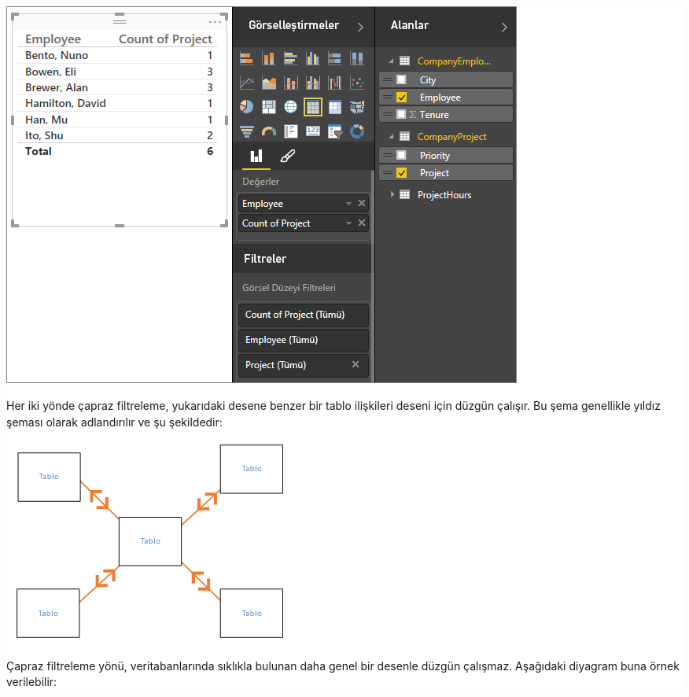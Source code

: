  ![Çapraz filtreleme yönü Her İkisi olarak ayarlandı](media/desktop-create-and-manage-relationships/candmrel_repcrossfilterbi.png)

Her iki yönde çapraz filtreleme, yukarıdaki desene benzer bir tablo ilişkileri deseni için düzgün çalışır. Bu şema genellikle yıldız şeması olarak adlandırılır ve şu şekildedir:

 ![Yıldız şemasında her iki yönde çapraz filtreleme](media/desktop-create-and-manage-relationships/candmrel_crossfilterstarschema.png)

Çapraz filtreleme yönü, veritabanlarında sıklıkla bulunan daha genel bir desenle düzgün çalışmaz. Aşağıdaki diyagram buna örnek verilebilir:
